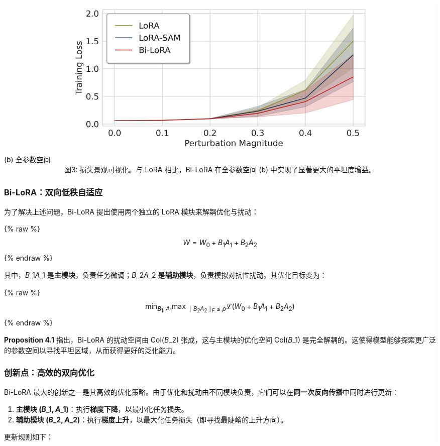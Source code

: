 <img src="/images/2508.19564v1/loss_landscape_1d_full_space.jpg" alt="损失景观可视化" style="width:85%; max-width:600px; margin:auto; display:block;">
(b) 全参数空间

<center>图3: 损失景观可视化。与 LoRA 相比，Bi-LoRA 在全参数空间 (b) 中实现了显著更大的平坦度增益。</center>

### Bi-LoRA：双向低秩自适应

为了解决上述问题，Bi-LoRA 提出使用两个独立的 LoRA 模块来解耦优化与扰动：


{% raw %}$$
W = W_0 + B_1A_1 + B_2A_2
$${% endraw %}


其中，$B\_1A\_1$ 是**主模块**，负责任务微调；$B\_2A\_2$ 是**辅助模块**，负责模拟对抗性扰动。其优化目标变为：


{% raw %}$$
\min_{B_1,A_1} \max_{\ \mid B_2A_2\ \mid _F\leq\rho} \mathcal{L}\left(W_0+B_1A_1+B_2A_2\right)
$${% endraw %}


**Proposition 4.1** 指出，Bi-LoRA 的扰动空间由 $\text{Col}(B\_2)$ 张成，这与主模块的优化空间 $\text{Col}(B\_1)$ 是完全解耦的。这使得模型能够探索更广泛的参数空间以寻找平坦区域，从而获得更好的泛化能力。

### 创新点：高效的双向优化
Bi-LoRA 最大的创新之一是其高效的优化策略。由于优化和扰动由不同模块负责，它们可以在**同一次反向传播**中同时进行更新：
1.  **主模块 $(B\_1, A\_1)$**：执行**梯度下降**，以最小化任务损失。
2.  **辅助模块 $(B\_2, A\_2)$**：执行**梯度上升**，以最大化任务损失（即寻找最陡峭的上升方向）。

更新规则如下：

